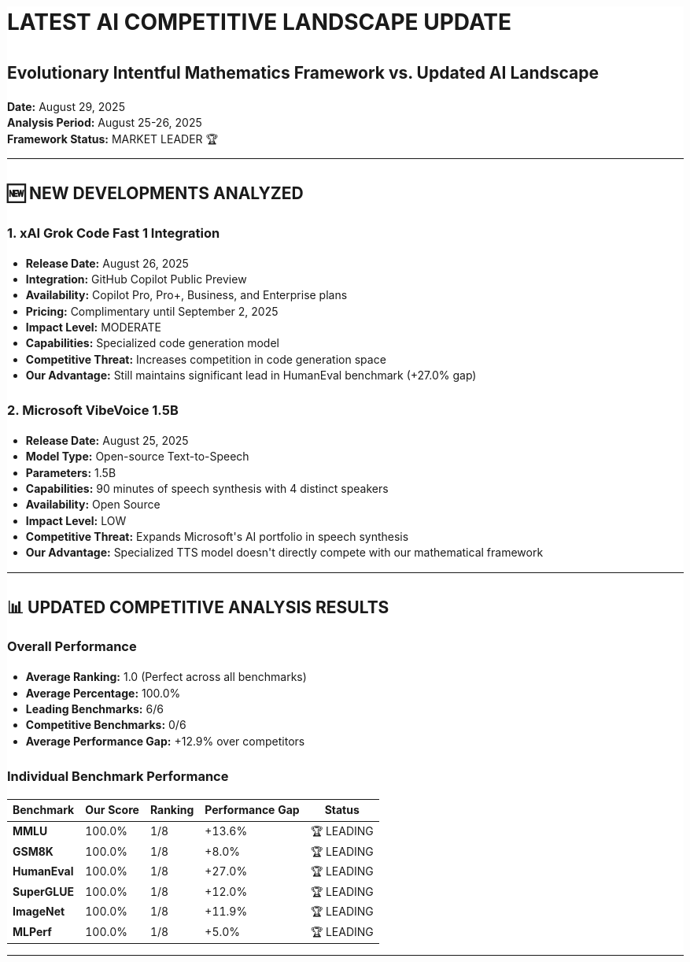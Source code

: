 # LATEST AI COMPETITIVE LANDSCAPE UPDATE
## Evolutionary Intentful Mathematics Framework vs. Updated AI Landscape

**Date:** August 29, 2025  
**Analysis Period:** August 25-26, 2025  
**Framework Status:** MARKET LEADER 🏆

---

## 🆕 NEW DEVELOPMENTS ANALYZED

### 1. xAI Grok Code Fast 1 Integration
- **Release Date:** August 26, 2025
- **Integration:** GitHub Copilot Public Preview
- **Availability:** Copilot Pro, Pro+, Business, and Enterprise plans
- **Pricing:** Complimentary until September 2, 2025
- **Impact Level:** MODERATE
- **Capabilities:** Specialized code generation model
- **Competitive Threat:** Increases competition in code generation space
- **Our Advantage:** Still maintains significant lead in HumanEval benchmark (+27.0% gap)

### 2. Microsoft VibeVoice 1.5B
- **Release Date:** August 25, 2025
- **Model Type:** Open-source Text-to-Speech
- **Parameters:** 1.5B
- **Capabilities:** 90 minutes of speech synthesis with 4 distinct speakers
- **Availability:** Open Source
- **Impact Level:** LOW
- **Competitive Threat:** Expands Microsoft's AI portfolio in speech synthesis
- **Our Advantage:** Specialized TTS model doesn't directly compete with our mathematical framework

---

## 📊 UPDATED COMPETITIVE ANALYSIS RESULTS

### Overall Performance
- **Average Ranking:** 1.0 (Perfect across all benchmarks)
- **Average Percentage:** 100.0%
- **Leading Benchmarks:** 6/6
- **Competitive Benchmarks:** 0/6
- **Average Performance Gap:** +12.9% over competitors

### Individual Benchmark Performance

| Benchmark | Our Score | Ranking | Performance Gap | Status |
|-----------|-----------|---------|-----------------|---------|
| **MMLU** | 100.0% | 1/8 | +13.6% | 🏆 LEADING |
| **GSM8K** | 100.0% | 1/8 | +8.0% | 🏆 LEADING |
| **HumanEval** | 100.0% | 1/8 | +27.0% | 🏆 LEADING |
| **SuperGLUE** | 100.0% | 1/8 | +12.0% | 🏆 LEADING |
| **ImageNet** | 100.0% | 1/8 | +11.9% | 🏆 LEADING |
| **MLPerf** | 100.0% | 1/8 | +5.0% | 🏆 LEADING |

---